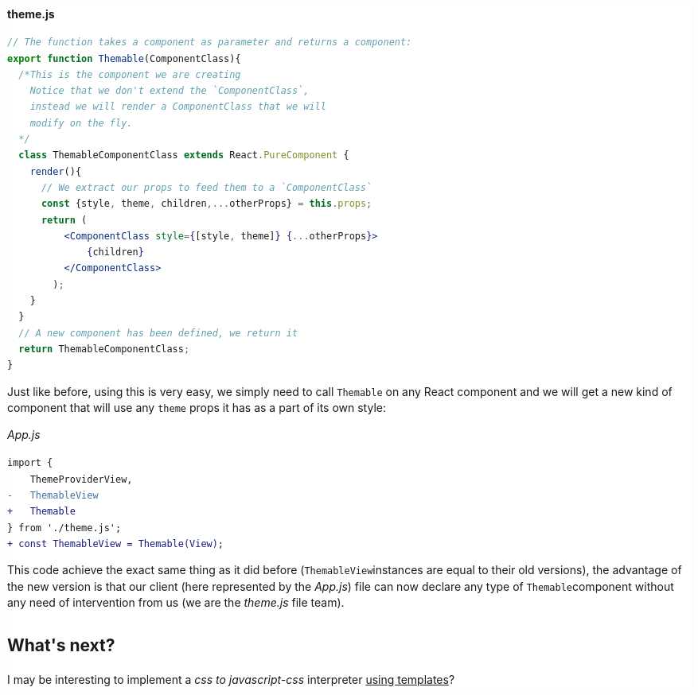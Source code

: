 **theme.js**

```jsx
// The function takes a component as parameter and returns a component:
export function Themable(ComponentClass){
  /*This is the component we are creating
    Notice that we don't extend the `ComponentClass`,
    instead we will render a ComponentClass that we will
    modify on the fly.
  */
  class ThemableComponentClass extends React.PureComponent {
    render(){
      // We extract our props to feed them to a `ComponentClass`
      const {style, theme, children,...otherProps} = this.props;
      return (
          <ComponentClass style={[style, theme]} {...otherProps}>
              {children}
          </ComponentClass>
		);
    }
  }
  // A new component has been defined, we return it
  return ThemableComponentClass;
}
```

Just like before, using this is very easy, we simply need to call `Themable` on any React component and we will get a new kind of component that will use any `theme` props it has as a part of its own style:

*App.js*
```diff
import {
    ThemeProviderView,
-   ThemableView
+   Themable
} from './theme.js';
+ const ThemableView = Themable(View);
```

This code achieve the exact same thing as it did before (`ThemableView`instances are equal to their old versions), the advantage of the new version is that our client (here represented by the *App.js*) file can now declare any type of `Themable`component without any need of intervention from us (we are the *theme.js* file team).

## What's next?
I may be interesting to implement a *css to javascript-css* interpreter [using templates](https://developer.mozilla.org/en-US/docs/Web/JavaScript/Reference/Template_literals#Tagged_templates)?
